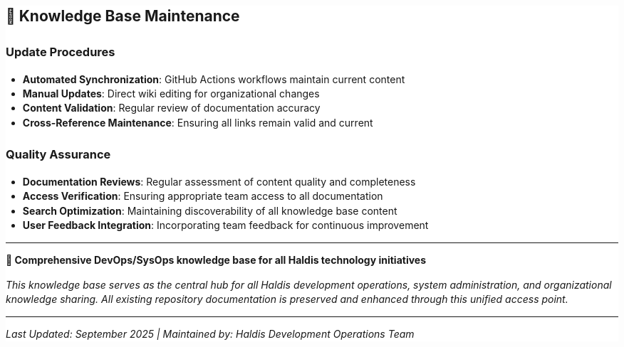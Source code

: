 
## 🎯 Knowledge Base Maintenance

### Update Procedures
- **Automated Synchronization**: GitHub Actions workflows maintain current content
- **Manual Updates**: Direct wiki editing for organizational changes
- **Content Validation**: Regular review of documentation accuracy
- **Cross-Reference Maintenance**: Ensuring all links remain valid and current

### Quality Assurance
- **Documentation Reviews**: Regular assessment of content quality and completeness
- **Access Verification**: Ensuring appropriate team access to all documentation
- **Search Optimization**: Maintaining discoverability of all knowledge base content
- **User Feedback Integration**: Incorporating team feedback for continuous improvement

---

**🏢 Comprehensive DevOps/SysOps knowledge base for all Haldis technology initiatives**

*This knowledge base serves as the central hub for all Haldis development operations, system administration, and organizational knowledge sharing. All existing repository documentation is preserved and enhanced through this unified access point.*

---

*Last Updated: September 2025 | Maintained by: Haldis Development Operations Team*